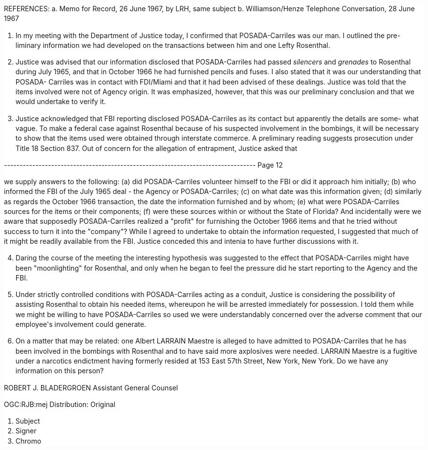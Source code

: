 REFERENCES: a. Memo for Record, 26 June 1967, by LRH, same subject
b. Williamson/Henze Telephone Conversation, 28 June 1967

1. In my meeting with the Department of Justice today, I confirmed that POSADA-Carriles was our man. I outlined the pre- liminary information we had developed on the transactions between him and one Lefty Rosenthal.

2. Justice was advised that our information disclosed that POSADA-Carriles had passed *silencers* and *grenades* to Rosenthal during July 1965, and that in October 1966 he had furnished pencils and fuses. I also stated that it was our understanding that POSADA- Carriles was in contact with FDI/Miami and that it had been advised of these dealings. Justice was told that the items involved were not of Agency origin. It was emphasized, however, that this was our preliminary conclusion and that we would undertake to verify it.

3. Justice acknowledged that FBI reporting disclosed POSADA-Carriles as its contact but apparently the details are some- what vague. To make a federal case against Rosenthal because of his suspected involvement in the bombings, it will be necessary to show that the items used were obtained through interstate commerce. A preliminary reading suggests prosecution under Title 18 Section 837. Out of concern for the allegation of entrapment, Justice asked that


-------------------------------------------------------------------------------- Page 12

we supply answers to the following: (a) did POSADA-Carriles volunteer himself to the FBI or did it approach him initially; (b) who informed the FBI of the July 1965 deal - the Agency or POSADA-Carriles; (c) on what date was this information given; (d) similarly as regards the October 1966 transaction, the date the information furnished and by whom; (e) what were POSADA-Carriles sources for the items or their components; (f) were these sources within or without the State of Florida? And incidentally were we aware that supposedly POSADA-Carriles realized a "profit" for furnishing the October 1966 items and that he tried without success to turn it into the "company"? While I agreed to undertake to obtain the information requested, I suggested that much of it might be readily available from the FBI. Justice conceded this and intenia to have further discussions with it.

4. Daring the course of the meeting the interesting hypothesis was suggested to the effect that POSADA-Carriles might have been "moonlighting" for Rosenthal, and only when he began to feel the pressure did he start reporting to the Agency and the FBI.

5. Under strictly controlled conditions with POSADA-Carriles acting as a conduit, Justice is considering the possibility of assisting Rosenthal to obtain his needed items, whereupon he will be arrested immediately for possession. I told them while we might be willing to have POSADA-Carriles so used we were understandably concerned over the adverse comment that our employee's involvement could generate.

6. On a matter that may be related: one Albert LARRAIN Maestre is alleged to have admitted to POSADA-Carriles that he has been involved in the bombings with Rosenthal and to have said more axplosives were needed. LARRAIN Maestre is a fugitive under a narcotics endictment having formerly resided at 153 East 57th Street, New York, New York. Do we have any information on this person?

ROBERT J. BLADERGROEN
Assistant General Counsel

OGC:RJB:mej
Distribution:
Original

1. Subject
2. Signer
3. Chromo
